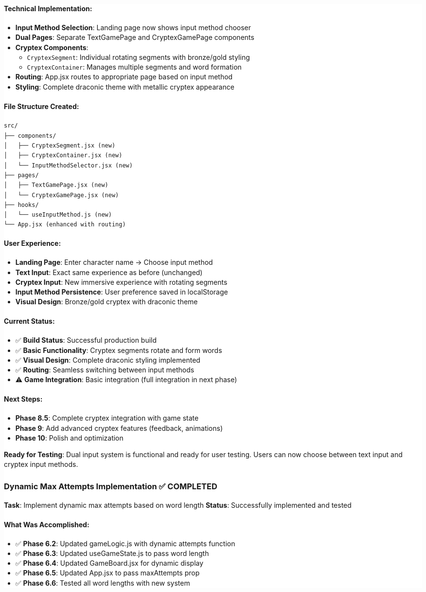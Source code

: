 #### **Technical Implementation:**
- **Input Method Selection**: Landing page now shows input method chooser
- **Dual Pages**: Separate TextGamePage and CryptexGamePage components
- **Cryptex Components**: 
  - `CryptexSegment`: Individual rotating segments with bronze/gold styling
  - `CryptexContainer`: Manages multiple segments and word formation
- **Routing**: App.jsx routes to appropriate page based on input method
- **Styling**: Complete draconic theme with metallic cryptex appearance

#### **File Structure Created:**
```
src/
├── components/
│   ├── CryptexSegment.jsx (new)
│   ├── CryptexContainer.jsx (new)
│   └── InputMethodSelector.jsx (new)
├── pages/
│   ├── TextGamePage.jsx (new)
│   └── CryptexGamePage.jsx (new)
├── hooks/
│   └── useInputMethod.js (new)
└── App.jsx (enhanced with routing)
```

#### **User Experience:**
- **Landing Page**: Enter character name → Choose input method
- **Text Input**: Exact same experience as before (unchanged)
- **Cryptex Input**: New immersive experience with rotating segments
- **Input Method Persistence**: User preference saved in localStorage
- **Visual Design**: Bronze/gold cryptex with draconic theme

#### **Current Status:**
- ✅ **Build Status**: Successful production build
- ✅ **Basic Functionality**: Cryptex segments rotate and form words
- ✅ **Visual Design**: Complete draconic styling implemented
- ✅ **Routing**: Seamless switching between input methods
- ⚠️ **Game Integration**: Basic integration (full integration in next phase)

#### **Next Steps:**
- **Phase 8.5**: Complete cryptex integration with game state
- **Phase 9**: Add advanced cryptex features (feedback, animations)
- **Phase 10**: Polish and optimization

**Ready for Testing**: Dual input system is functional and ready for user testing. Users can now choose between text input and cryptex input methods.

### Dynamic Max Attempts Implementation ✅ COMPLETED
**Task**: Implement dynamic max attempts based on word length
**Status**: Successfully implemented and tested

#### **What Was Accomplished:**
- ✅ **Phase 6.2**: Updated gameLogic.js with dynamic attempts function
- ✅ **Phase 6.3**: Updated useGameState.js to pass word length
- ✅ **Phase 6.4**: Updated GameBoard.jsx for dynamic display
- ✅ **Phase 6.5**: Updated App.jsx to pass maxAttempts prop
- ✅ **Phase 6.6**: Tested all word lengths with new system
